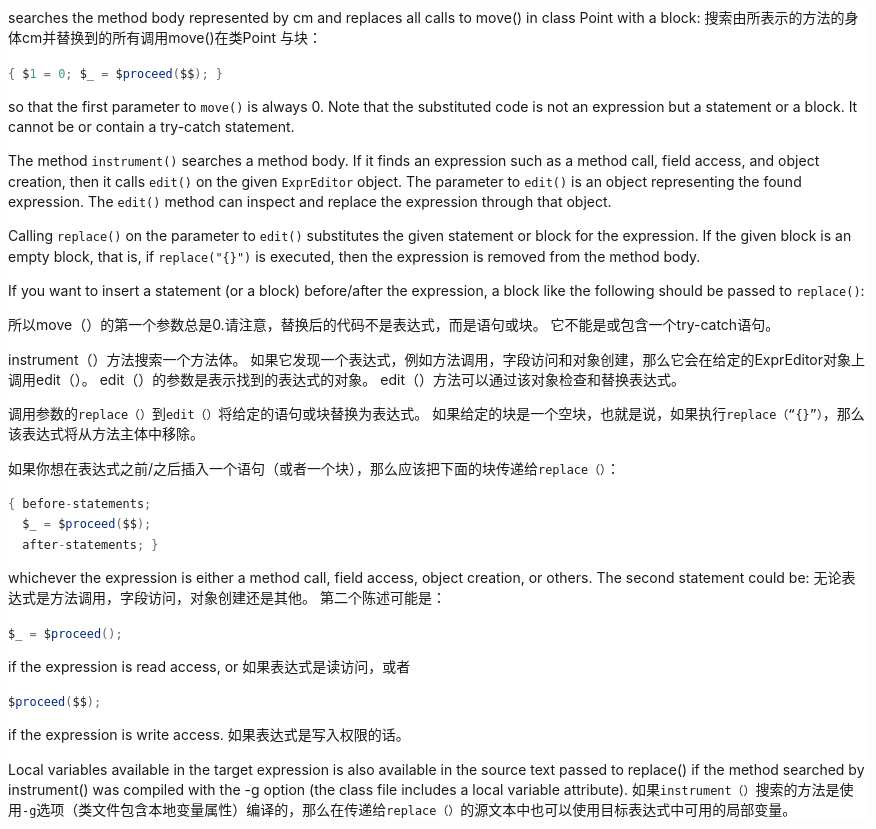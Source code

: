 searches the method body represented by cm and replaces all calls to move() in class Point with a block:
搜索由所表示的方法的身体cm并替换到的所有调用move()在类Point 与块：

```java
{ $1 = 0; $_ = $proceed($$); }
```

so that the first parameter to `move()` is always 0. Note that the substituted code is not an expression but a statement or a block. It cannot be or contain a try-catch statement.

The method `instrument()` searches a method body. If it finds an expression such as a method call, field access, and object creation, then it calls `edit()` on the given `ExprEditor` object. The parameter to `edit()` is an object representing the found expression. The `edit()` method can inspect and replace the expression through that object.

Calling `replace()` on the parameter to `edit()` substitutes the given statement or block for the expression. If the given block is an empty block, that is, if `replace("{}")` is executed, then the expression is removed from the method body.

If you want to insert a statement (or a block) before/after the expression, a block like the following should be passed to `replace()`:

所以move（）的第一个参数总是0.请注意，替换后的代码不是表达式，而是语句或块。 它不能是或包含一个try-catch语句。

instrument（）方法搜索一个方法体。 如果它发现一个表达式，例如方法调用，字段访问和对象创建，那么它会在给定的ExprEditor对象上调用edit（）。 edit（）的参数是表示找到的表达式的对象。 edit（）方法可以通过该对象检查和替换表达式。

调用参数的`replace（）`到`edit（）`将给定的语句或块替换为表达式。 如果给定的块是一个空块，也就是说，如果执行`replace（“{}”）`，那么该表达式将从方法主体中移除。

如果你想在表达式之前/之后插入一个语句（或者一个块），那么应该把下面的块传递给`replace（）`：

```java
{ before-statements;
  $_ = $proceed($$);
  after-statements; }
```

whichever the expression is either a method call, field access, object creation, or others. The second statement could be:
无论表达式是方法调用，字段访问，对象创建还是其他。 第二个陈述可能是：

```java
$_ = $proceed();
```

if the expression is read access, or
如果表达式是读访问，或者

```java
$proceed($$);
```
if the expression is write access.
如果表达式是写入权限的话。

Local variables available in the target expression is also available in the source text passed to replace() if the method searched by instrument() was compiled with the -g option (the class file includes a local variable attribute).
如果`instrument（）`搜索的方法是使用`-g`选项（类文件包含本地变量属性）编译的，那么在传递给`replace（）`的源文本中也可以使用目标表达式中可用的局部变量。
